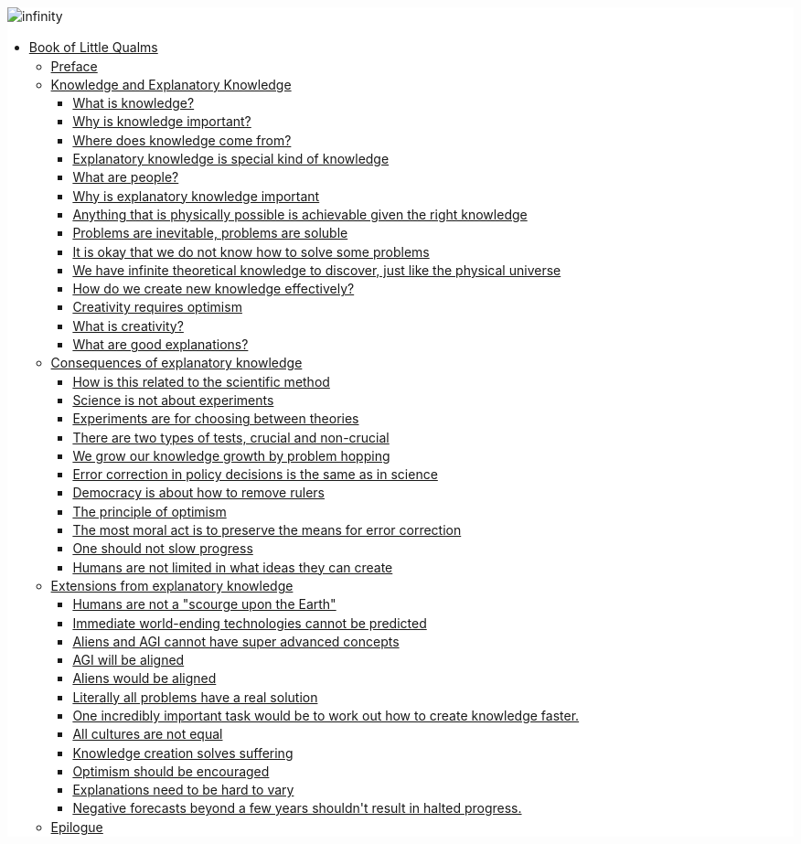 ![infinity](/assets/images_bolq/infinity.png)

<div style="page-break-after: always;"></div>

- [Book of Little Qualms](#book-of-little-qualms)
  - [Preface](#preface)
  - [Knowledge and Explanatory Knowledge](#knowledge-and-explanatory-knowledge)
    - [What is knowledge?](#what-is-knowledge)
    - [Why is knowledge important?](#why-is-knowledge-important)
    - [Where does knowledge come from?](#where-does-knowledge-come-from)
    - [Explanatory knowledge is special kind of knowledge](#explanatory-knowledge-is-special-kind-of-knowledge)
    - [What are people?](#what-are-people)
    - [Why is explanatory knowledge important](#why-is-explanatory-knowledge-important)
    - [Anything that is physically possible is achievable given the right knowledge](#anything-that-is-physically-possible-is-achievable-given-the-right-knowledge)
    - [Problems are inevitable, problems are soluble](#problems-are-inevitable-problems-are-soluble)
    - [It is okay that we do not know how to solve some problems](#it-is-okay-that-we-do-not-know-how-to-solve-some-problems)
    - [We have infinite theoretical knowledge to discover, just like the physical universe](#we-have-infinite-theoretical-knowledge-to-discover-just-like-the-physical-universe)
    - [How do we create new knowledge effectively?](#how-do-we-create-new-knowledge-effectively)
    - [Creativity requires optimism](#creativity-requires-optimism)
    - [What is creativity?](#what-is-creativity)
    - [What are good explanations?](#what-are-good-explanations)
  - [Consequences of explanatory knowledge](#consequences-of-explanatory-knowledge)
    - [How is this related to the scientific method](#how-is-this-related-to-the-scientific-method)
    - [Science is not about experiments](#science-is-not-about-experiments)
    - [Experiments are for choosing between theories](#experiments-are-for-choosing-between-theories)
    - [There are two types of tests, crucial and non-crucial](#there-are-two-types-of-tests-crucial-and-non-crucial)
    - [We grow our knowledge growth by problem hopping](#we-grow-our-knowledge-growth-by-problem-hopping)
    - [Error correction in policy decisions is the same as in science](#error-correction-in-policy-decisions-is-the-same-as-in-science)
    - [Democracy is about how to remove rulers](#democracy-is-about-how-to-remove-rulers)
    - [The principle of optimism](#the-principle-of-optimism)
    - [The most moral act is to preserve the means for error correction](#the-most-moral-act-is-to-preserve-the-means-for-error-correction)
    - [One should not slow progress](#one-should-not-slow-progress)
    - [Humans are not limited in what ideas they can create](#humans-are-not-limited-in-what-ideas-they-can-create)
  - [Extensions from explanatory knowledge](#extensions-from-explanatory-knowledge)
    - [Humans are not a "scourge upon the Earth"](#humans-are-not-a-scourge-upon-the-earth)
    - [Immediate world-ending technologies cannot be predicted](#immediate-world-ending-technologies-cannot-be-predicted)
    - [Aliens and AGI cannot have super advanced concepts](#aliens-and-agi-cannot-have-super-advanced-concepts)
    - [AGI will be aligned](#agi-will-be-aligned)
    - [Aliens would be aligned](#aliens-would-be-aligned)
    - [Literally all problems have a real solution](#literally-all-problems-have-a-real-solution)
    - [One incredibly important task would be to work out how to create knowledge faster.](#one-incredibly-important-task-would-be-to-work-out-how-to-create-knowledge-faster)
    - [All cultures are not equal](#all-cultures-are-not-equal)
    - [Knowledge creation solves suffering](#knowledge-creation-solves-suffering)
    - [Optimism should be encouraged](#optimism-should-be-encouraged)
    - [Explanations need to be hard to vary](#explanations-need-to-be-hard-to-vary)
    - [Negative forecasts beyond a few years shouldn't result in halted progress.](#negative-forecasts-beyond-a-few-years-shouldnt-result-in-halted-progress)
  - [Epilogue](#epilogue)
